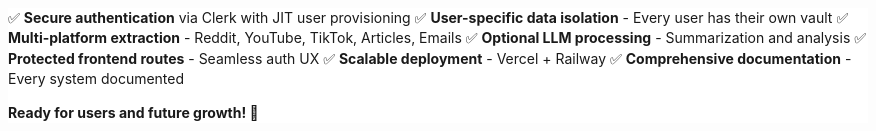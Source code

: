 ✅ **Secure authentication** via Clerk with JIT user provisioning
✅ **User-specific data isolation** - Every user has their own vault
✅ **Multi-platform extraction** - Reddit, YouTube, TikTok, Articles, Emails
✅ **Optional LLM processing** - Summarization and analysis
✅ **Protected frontend routes** - Seamless auth UX
✅ **Scalable deployment** - Vercel + Railway
✅ **Comprehensive documentation** - Every system documented

**Ready for users and future growth! 🚀**
